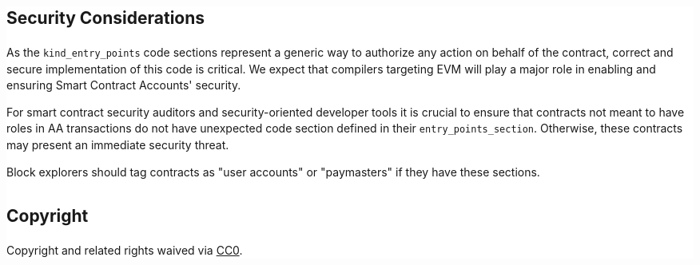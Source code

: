 ## Security Considerations

As the `kind_entry_points` code sections represent a generic way to authorize any action on behalf of the contract,
correct and secure implementation of this code is critical.
We expect that compilers targeting EVM will play a major role in enabling and ensuring Smart Contract Accounts' security.

For smart contract security auditors and security-oriented developer tools it is crucial to ensure that contracts not
meant to have roles in AA transactions do not have unexpected code section defined in their `entry_points_section`.
Otherwise, these contracts may present an immediate security threat.

Block explorers should tag contracts as "user accounts" or "paymasters" if they have these sections.

## Copyright

Copyright and related rights waived via [CC0](../LICENSE.md).

